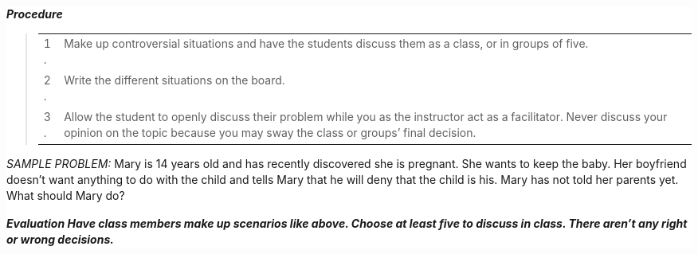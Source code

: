   <i>
    <i>
     <b>
      Procedure
     </b>
    </i>
   </i>
  </b>
  <br/>
 </p>
 <blockquote>
  <dl>
   <table border="0">
    <tr>
     <td>
      1.
     </td>
     <td>
      Make up controversial situations and have the students discuss them as a class, or in groups of five.
     </td>
    </tr>
    <tr>
     <td>
      2.
     </td>
     <td>
      Write the different situations on the board.
     </td>
    </tr>
    <tr>
     <td>
      3.
     </td>
     <td>
      Allow the student to openly discuss their problem while you as the instructor act as a facilitator. Never discuss your opinion on the topic because you may sway the class or groups’ final decision.
     </td>
    </tr>
   </table>
  </dl>
 </blockquote>
 <i>
  SAMPLE PROBLEM:
 </i>
 Mary is 14 years old and has recently discovered she is pregnant. She wants to keep the baby. Her boyfriend doesn’t want anything to do with the child and tells Mary that he will deny that the child is his. Mary has not told her parents yet. What should Mary do?
<p>
  <b>
   <i>
    <i>
     <b>
      Evaluation
     </b>
    </i>
    Have class members make up scenarios like above. Choose at least five to discuss in class. There aren’t any right or wrong decisions.
   </i>
  </b>
  <br/>
 </p>
 <center>
  <i>